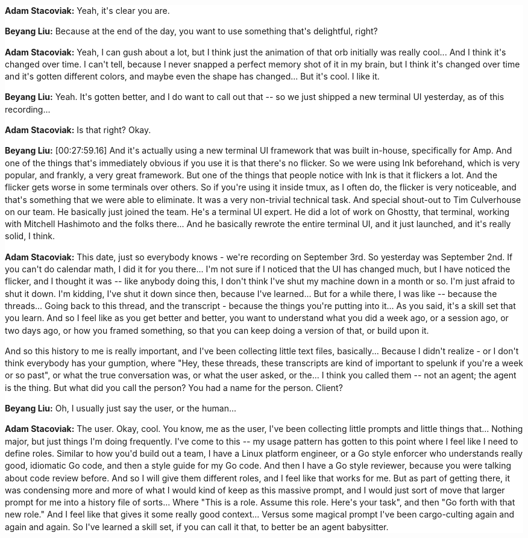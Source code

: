 **Adam Stacoviak:** Yeah, it's clear you are.

**Beyang Liu:** Because at the end of the day, you want to use something that's delightful, right?

**Adam Stacoviak:** Yeah, I can gush about a lot, but I think just the animation of that orb initially was really cool... And I think it's changed over time. I can't tell, because I never snapped a perfect memory shot of it in my brain, but I think it's changed over time and it's gotten different colors, and maybe even the shape has changed... But it's cool. I like it.

**Beyang Liu:** Yeah. It's gotten better, and I do want to call out that -- so we just shipped a new terminal UI yesterday, as of this recording...

**Adam Stacoviak:** Is that right? Okay.

**Beyang Liu:** \[00:27:59.16\] And it's actually using a new terminal UI framework that was built in-house, specifically for Amp. And one of the things that's immediately obvious if you use it is that there's no flicker. So we were using Ink beforehand, which is very popular, and frankly, a very great framework. But one of the things that people notice with Ink is that it flickers a lot. And the flicker gets worse in some terminals over others. So if you're using it inside tmux, as I often do, the flicker is very noticeable, and that's something that we were able to eliminate. It was a very non-trivial technical task. And special shout-out to Tim Culverhouse on our team. He basically just joined the team. He's a terminal UI expert. He did a lot of work on Ghostty, that terminal, working with Mitchell Hashimoto and the folks there... And he basically rewrote the entire terminal UI, and it just launched, and it's really solid, I think.

**Adam Stacoviak:** This date, just so everybody knows - we're recording on September 3rd. So yesterday was September 2nd. If you can't do calendar math, I did it for you there... I'm not sure if I noticed that the UI has changed much, but I have noticed the flicker, and I thought it was -- like anybody doing this, I don't think I've shut my machine down in a month or so. I'm just afraid to shut it down. I'm kidding, I've shut it down since then, because I've learned... But for a while there, I was like -- because the threads... Going back to this thread, and the transcript - because the things you're putting into it... As you said, it's a skill set that you learn. And so I feel like as you get better and better, you want to understand what you did a week ago, or a session ago, or two days ago, or how you framed something, so that you can keep doing a version of that, or build upon it.

And so this history to me is really important, and I've been collecting little text files, basically... Because I didn't realize - or I don't think everybody has your gumption, where "Hey, these threads, these transcripts are kind of important to spelunk if you're a week or so past", or what the true conversation was, or what the user asked, or the... I think you called them -- not an agent; the agent is the thing. But what did you call the person? You had a name for the person. Client?

**Beyang Liu:** Oh, I usually just say the user, or the human...

**Adam Stacoviak:** The user. Okay, cool. You know, me as the user, I've been collecting little prompts and little things that... Nothing major, but just things I'm doing frequently. I've come to this -- my usage pattern has gotten to this point where I feel like I need to define roles. Similar to how you'd build out a team, I have a Linux platform engineer, or a Go style enforcer who understands really good, idiomatic Go code, and then a style guide for my Go code. And then I have a Go style reviewer, because you were talking about code review before. And so I will give them different roles, and I feel like that works for me. But as part of getting there, it was condensing more and more of what I would kind of keep as this massive prompt, and I would just sort of move that larger prompt for me into a history file of sorts... Where "This is a role. Assume this role. Here's your task", and then "Go forth with that new role." And I feel like that gives it some really good context... Versus some magical prompt I've been cargo-culting again and again and again. So I've learned a skill set, if you can call it that, to better be an agent babysitter.
